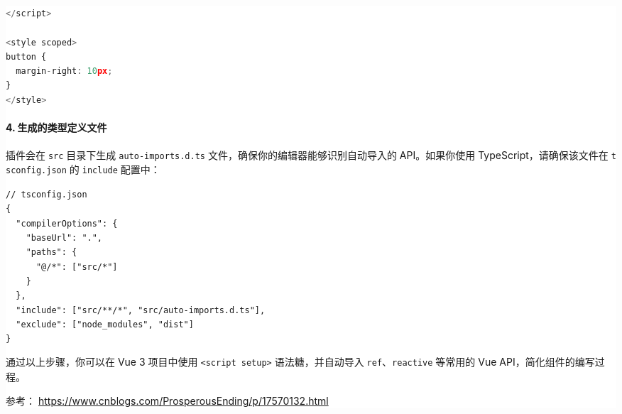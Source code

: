 ```typescript
</script>
​
<style scoped>
button {
  margin-right: 10px;
}
</style>
```

#### 4. 生成的类型定义文件

插件会在 `src` 目录下生成 `auto-imports.d.ts` 文件，确保你的编辑器能够识别自动导入的 API。如果你使用 TypeScript，请确保该文件在 `tsconfig.json` 的 `include` 配置中：

```tsconfig
// tsconfig.json
{
  "compilerOptions": {
    "baseUrl": ".",
    "paths": {
      "@/*": ["src/*"]
    }
  },
  "include": ["src/**/*", "src/auto-imports.d.ts"],
  "exclude": ["node_modules", "dist"]
}
```

通过以上步骤，你可以在 Vue 3 项目中使用 `<script setup>` 语法糖，并自动导入 `ref`、`reactive` 等常用的 Vue API，简化组件的编写过程。

参考： https://www.cnblogs.com/ProsperousEnding/p/17570132.html

